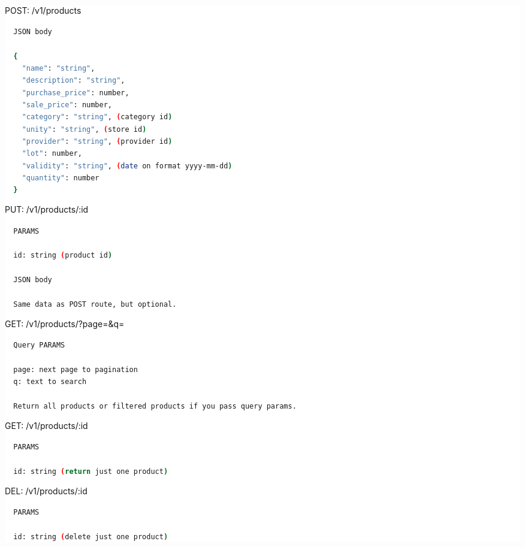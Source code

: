 POST: /v1/products

```bash
  JSON body
  
  {
    "name": "string",
    "description": "string",
    "purchase_price": number,
    "sale_price": number,
    "category": "string", (category id)
    "unity": "string", (store id)
    "provider": "string", (provider id)
    "lot": number,
    "validity": "string", (date on format yyyy-mm-dd)
    "quantity": number
  }
```

PUT: /v1/products/:id

```bash
  PARAMS

  id: string (product id)

  JSON body

  Same data as POST route, but optional.
```

GET: /v1/products/?page=&q=

```bash
  Query PARAMS

  page: next page to pagination
  q: text to search

  Return all products or filtered products if you pass query params.
```

GET: /v1/products/:id

```bash
  PARAMS

  id: string (return just one product)
```

DEL: /v1/products/:id

```bash
  PARAMS

  id: string (delete just one product)
```
